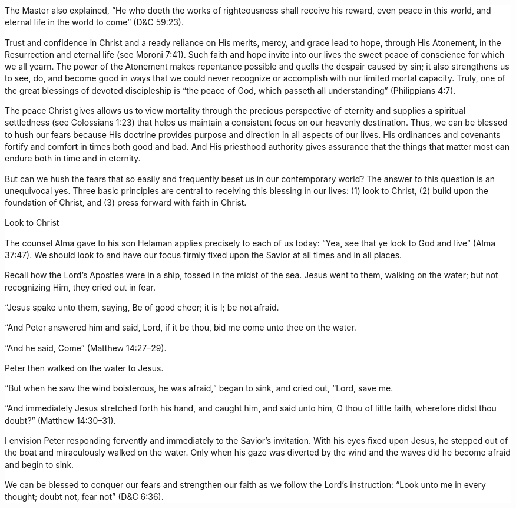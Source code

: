The Master also explained, “He who doeth the works of righteousness shall receive his reward, even peace in this world, and eternal life in the world to come” (D&C 59:23).

Trust and confidence in Christ and a ready reliance on His merits, mercy, and grace lead to hope, through His Atonement, in the Resurrection and eternal life (see Moroni 7:41). Such faith and hope invite into our lives the sweet peace of conscience for which we all yearn. The power of the Atonement makes repentance possible and quells the despair caused by sin; it also strengthens us to see, do, and become good in ways that we could never recognize or accomplish with our limited mortal capacity. Truly, one of the great blessings of devoted discipleship is “the peace of God, which passeth all understanding” (Philippians 4:7).

The peace Christ gives allows us to view mortality through the precious perspective of eternity and supplies a spiritual settledness (see Colossians 1:23) that helps us maintain a consistent focus on our heavenly destination. Thus, we can be blessed to hush our fears because His doctrine provides purpose and direction in all aspects of our lives. His ordinances and covenants fortify and comfort in times both good and bad. And His priesthood authority gives assurance that the things that matter most can endure both in time and in eternity.

But can we hush the fears that so easily and frequently beset us in our contemporary world? The answer to this question is an unequivocal yes. Three basic principles are central to receiving this blessing in our lives: (1) look to Christ, (2) build upon the foundation of Christ, and (3) press forward with faith in Christ.





Look to Christ



The counsel Alma gave to his son Helaman applies precisely to each of us today: “Yea, see that ye look to God and live” (Alma 37:47). We should look to and have our focus firmly fixed upon the Savior at all times and in all places.

Recall how the Lord’s Apostles were in a ship, tossed in the midst of the sea. Jesus went to them, walking on the water; but not recognizing Him, they cried out in fear.

“Jesus spake unto them, saying, Be of good cheer; it is I; be not afraid.

“And Peter answered him and said, Lord, if it be thou, bid me come unto thee on the water.

“And he said, Come” (Matthew 14:27–29).

Peter then walked on the water to Jesus.

“But when he saw the wind boisterous, he was afraid,” began to sink, and cried out, “Lord, save me.



“And immediately Jesus stretched forth his hand, and caught him, and said unto him, O thou of little faith, wherefore didst thou doubt?” (Matthew 14:30–31).

I envision Peter responding fervently and immediately to the Savior’s invitation. With his eyes fixed upon Jesus, he stepped out of the boat and miraculously walked on the water. Only when his gaze was diverted by the wind and the waves did he become afraid and begin to sink.

We can be blessed to conquer our fears and strengthen our faith as we follow the Lord’s instruction: “Look unto me in every thought; doubt not, fear not” (D&C 6:36).


